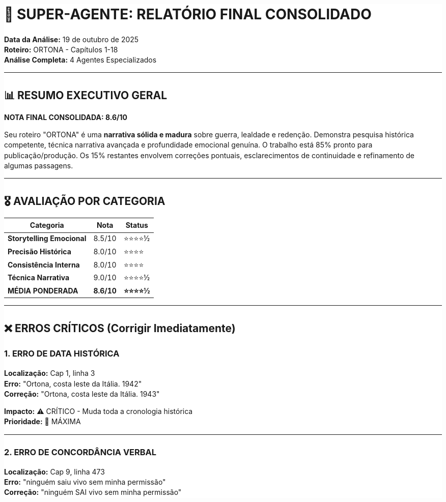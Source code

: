 # 🎯 SUPER-AGENTE: RELATÓRIO FINAL CONSOLIDADO

**Data da Análise:** 19 de outubro de 2025  
**Roteiro:** ORTONA - Capítulos 1-18  
**Análise Completa:** 4 Agentes Especializados

---

## 📊 RESUMO EXECUTIVO GERAL

**NOTA FINAL CONSOLIDADA: 8.6/10**

Seu roteiro "ORTONA" é uma **narrativa sólida e madura** sobre guerra, lealdade e redenção. Demonstra pesquisa histórica competente, técnica narrativa avançada e profundidade emocional genuína. O trabalho está 85% pronto para publicação/produção. Os 15% restantes envolvem correções pontuais, esclarecimentos de continuidade e refinamento de algumas passagens.

---

## 🎖️ AVALIAÇÃO POR CATEGORIA

| Categoria | Nota | Status |
|-----------|------|--------|
| **Storytelling Emocional** | 8.5/10 | ⭐⭐⭐⭐½ |
| **Precisão Histórica** | 8.0/10 | ⭐⭐⭐⭐ |
| **Consistência Interna** | 8.0/10 | ⭐⭐⭐⭐ |
| **Técnica Narrativa** | 9.0/10 | ⭐⭐⭐⭐½ |
| **MÉDIA PONDERADA** | **8.6/10** | **⭐⭐⭐⭐½** |

---

## ❌ ERROS CRÍTICOS (Corrigir Imediatamente)

### 1. ERRO DE DATA HISTÓRICA
**Localização:** Cap 1, linha 3  
**Erro:** "Ortona, costa leste da Itália. 1942"  
**Correção:** "Ortona, costa leste da Itália. 1943"

**Impacto:** ⚠️ CRÍTICO - Muda toda a cronologia histórica  
**Prioridade:** 🔴 MÁXIMA

---

### 2. ERRO DE CONCORDÂNCIA VERBAL
**Localização:** Cap 9, linha 473  
**Erro:** "ninguém saiu vivo sem minha permissão"  
**Correção:** "ninguém SAI vivo sem minha permissão"
